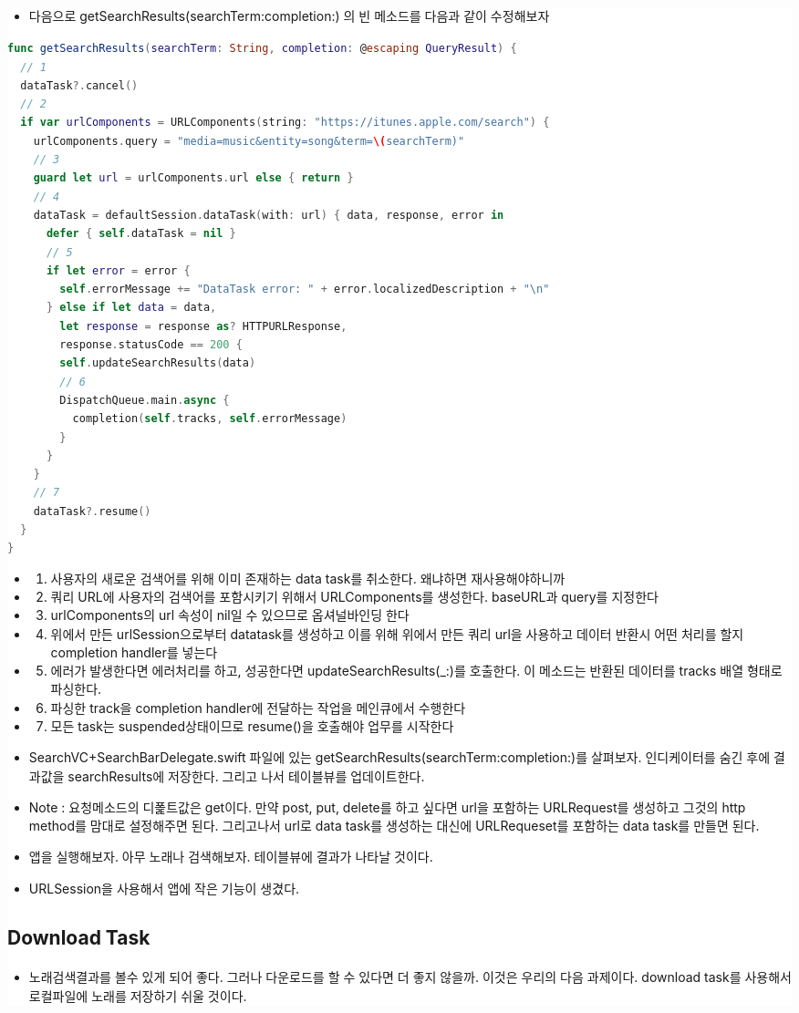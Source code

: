 - 다음으로 getSearchResults(searchTerm:completion:) 의 빈 메소드를 다음과 같이 수정해보자
```swift
func getSearchResults(searchTerm: String, completion: @escaping QueryResult) {
  // 1
  dataTask?.cancel()
  // 2
  if var urlComponents = URLComponents(string: "https://itunes.apple.com/search") {
    urlComponents.query = "media=music&entity=song&term=\(searchTerm)"
    // 3
    guard let url = urlComponents.url else { return }
    // 4
    dataTask = defaultSession.dataTask(with: url) { data, response, error in
      defer { self.dataTask = nil }
      // 5
      if let error = error {
        self.errorMessage += "DataTask error: " + error.localizedDescription + "\n"
      } else if let data = data,
        let response = response as? HTTPURLResponse,
        response.statusCode == 200 {
        self.updateSearchResults(data)
        // 6
        DispatchQueue.main.async {
          completion(self.tracks, self.errorMessage)
        }
      }
    }
    // 7
    dataTask?.resume()
  }
}

```
- 1. 사용자의 새로운 검색어를 위해 이미 존재하는 data task를 취소한다. 왜냐하면 재사용해야하니까
- 2. 쿼리 URL에 사용자의 검색어를 포함시키기 위해서 URLComponents를 생성한다. baseURL과 query를 지정한다
- 3. urlComponents의 url 속성이 nil일 수 있으므로 옵셔널바인딩 한다
- 4. 위에서 만든 urlSession으로부터 datatask를 생성하고 이를 위해 위에서 만든 쿼리 url을 사용하고 데이터 반환시 어떤 처리를 할지 completion handler를 넣는다
- 5. 에러가 발생한다면 에러처리를 하고, 성공한다면 updateSearchResults(_:)를 호출한다. 이 메소드는 반환된 데이터를 tracks 배열 형태로 파싱한다.
- 6. 파싱한 track을 completion handler에 전달하는 작업을 메인큐에서 수행한다
- 7. 모든 task는 suspended상태이므로 resume()을 호출해야 업무를 시작한다

- SearchVC+SearchBarDelegate.swift 파일에 있는 getSearchResults(searchTerm:completion:)를 살펴보자. 인디케이터를 숨긴 후에 결과값을 searchResults에 저장한다. 그리고 나서 테이블뷰를 업데이트한다.

- Note : 요청메소드의 디폹트값은 get이다. 만약 post, put, delete를 하고 싶다면 url을 포함하는 URLRequest를 생성하고 그것의 http method를 맘대로 설정해주면 된다. 그리고나서 url로 data task를 생성하는 대신에  URLRequeset를 포함하는 data task를 만들면 된다.

- 앱을 실행해보자. 아무 노래나 검색해보자. 테이블뷰에 결과가 나타날 것이다.
- URLSession을 사용해서 앱에 작은 기능이 생겼다.

## Download Task
- 노래검색결과를 볼수 있게 되어 좋다. 그러나 다운로드를 할 수 있다면 더 좋지 않을까. 이것은 우리의 다음 과제이다. download task를 사용해서 로컬파일에 노래를 저장하기 쉬울 것이다.
